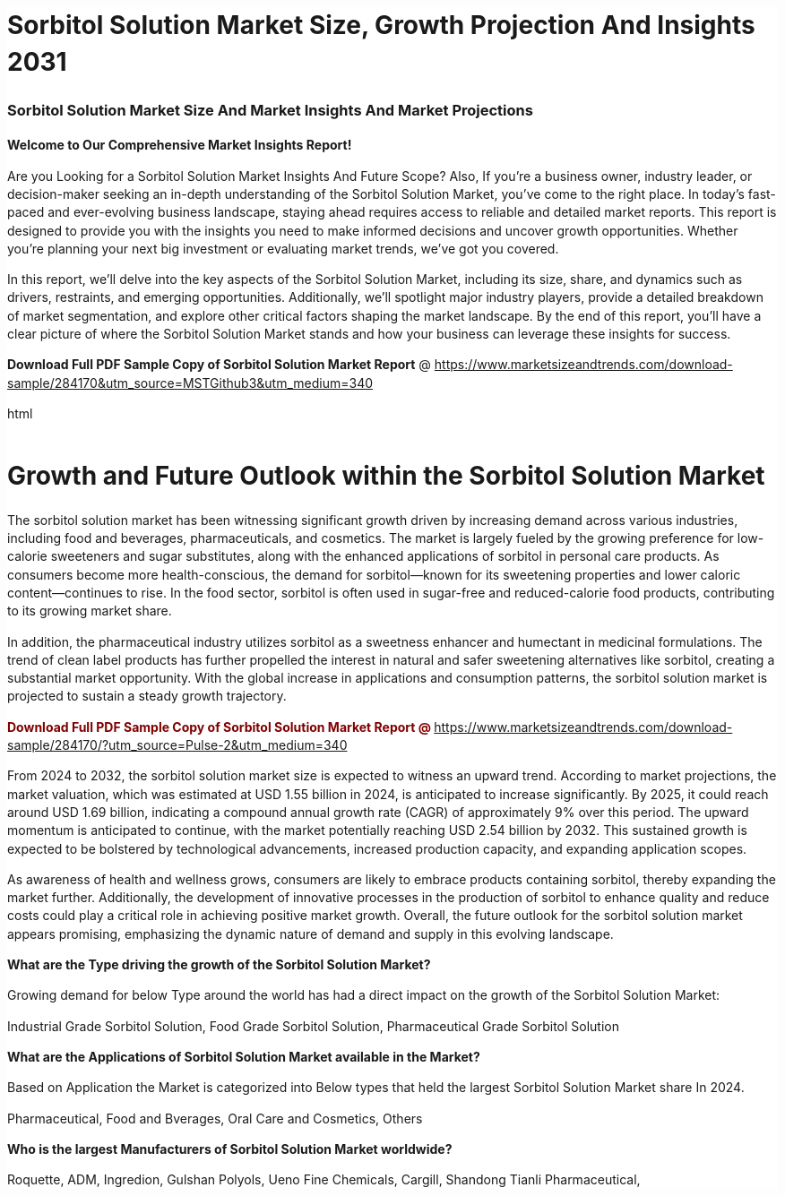 <H1> Sorbitol Solution Market Size, Growth Projection And Insights 2031</H1><div class="" data-test-id=""><h3><span class="">Sorbitol Solution Market Size And Market Insights And Market Projections</span></h3></div><div class="" data-test-id=""><p><strong>Welcome to Our Comprehensive Market Insights Report!</strong></p><p>Are you Looking for a Sorbitol Solution Market Insights And Future Scope? Also, If you&rsquo;re a business owner, industry leader, or decision-maker seeking an in-depth understanding of the Sorbitol Solution Market, you&rsquo;ve come to the right place. In today&rsquo;s fast-paced and ever-evolving business landscape, staying ahead requires access to reliable and detailed market reports. This report is designed to provide you with the insights you need to make informed decisions and uncover growth opportunities. Whether you&rsquo;re planning your next big investment or evaluating market trends, we&rsquo;ve got you covered.</p><p>In this report, we&rsquo;ll delve into the key aspects of the Sorbitol Solution Market, including its size, share, and dynamics such as drivers, restraints, and emerging opportunities. Additionally, we&rsquo;ll spotlight major industry players, provide a detailed breakdown of market segmentation, and explore other critical factors shaping the market landscape. By the end of this report, you&rsquo;ll have a clear picture of where the Sorbitol Solution Market stands and how your business can leverage these insights for success.</p><p><strong>Download Full PDF Sample Copy of Sorbitol Solution Market Report</strong> @ <a href="https://www.marketsizeandtrends.com/download-sample/284170&utm_source=MSTGithub3&utm_medium=340" target="_blank">https://www.marketsizeandtrends.com/download-sample/284170&utm_source=MSTGithub3&utm_medium=340</a></p></div><div class="" data-test-id=""><p><span class="">html<!DOCTYPE html><html lang="en"><head> <meta charset="UTF-8"> <meta name="viewport" content="width=device-width, initial-scale=1.0"> <title>Sorbitol Solution Market Growth and Outlook</title></head><body> <h1>Growth and Future Outlook within the Sorbitol Solution Market</h1> <p>The sorbitol solution market has been witnessing significant growth driven by increasing demand across various industries, including food and beverages, pharmaceuticals, and cosmetics. The market is largely fueled by the growing preference for low-calorie sweeteners and sugar substitutes, along with the enhanced applications of sorbitol in personal care products. As consumers become more health-conscious, the demand for sorbitol—known for its sweetening properties and lower caloric content—continues to rise. In the food sector, sorbitol is often used in sugar-free and reduced-calorie food products, contributing to its growing market share.</p> <p>In addition, the pharmaceutical industry utilizes sorbitol as a sweetness enhancer and humectant in medicinal formulations. The trend of clean label products has further propelled the interest in natural and safer sweetening alternatives like sorbitol, creating a substantial market opportunity. With the global increase in applications and consumption patterns, the sorbitol solution market is projected to sustain a steady growth trajectory.</p> <p><strong><span style="color: #800000;">Download Full PDF Sample Copy of Sorbitol Solution Market Report @</span>&nbsp;</strong><a href="https://www.marketsizeandtrends.com/download-sample/284170/?utm_source=Pulse-2&amp;utm_medium=340">https://www.marketsizeandtrends.com/download-sample/284170/?utm_source=Pulse-2&amp;utm_medium=340</a></p> <p>From 2024 to 2032, the sorbitol solution market size is expected to witness an upward trend. According to market projections, the market valuation, which was estimated at USD 1.55 billion in 2024, is anticipated to increase significantly. By 2025, it could reach around USD 1.69 billion, indicating a compound annual growth rate (CAGR) of approximately 9% over this period. The upward momentum is anticipated to continue, with the market potentially reaching USD 2.54 billion by 2032. This sustained growth is expected to be bolstered by technological advancements, increased production capacity, and expanding application scopes.</p> <p>As awareness of health and wellness grows, consumers are likely to embrace products containing sorbitol, thereby expanding the market further. Additionally, the development of innovative processes in the production of sorbitol to enhance quality and reduce costs could play a critical role in achieving positive market growth. Overall, the future outlook for the sorbitol solution market appears promising, emphasizing the dynamic nature of demand and supply in this evolving landscape.</p></body></html></span></p><p><strong><span class="">What are the&nbsp;Type driving the growth of the Sorbitol Solution Market?</span></strong></p></div><div class="" data-test-id=""><p><span class="">Growing demand for below Type around the world has had a direct impact on the growth of the Sorbitol Solution Market:</span></p></div><div class="" data-test-id=""><p>Industrial Grade Sorbitol Solution, Food Grade Sorbitol Solution, Pharmaceutical Grade Sorbitol Solution</p><p><span class=""><strong>What are the&nbsp;Applications&nbsp;of Sorbitol Solution Market available in the Market?</strong></span></p></div><div class="" data-test-id=""><p><span class="">Based on Application the Market is categorized into Below types that held the largest Sorbitol Solution Market share In 2024.</span></p></div><div class="" data-test-id=""><p><span class="">Pharmaceutical, Food and Bverages, Oral Care and Cosmetics, Others</span></p><p><span class=""><strong>Who is the largest Manufacturers of Sorbitol Solution Market worldwide?</strong></span></p></div><div class="" data-test-id=""><p><span class="">Roquette, ADM, Ingredion, Gulshan Polyols, Ueno Fine Chemicals, Cargill, Shandong Tianli Pharmaceutical,